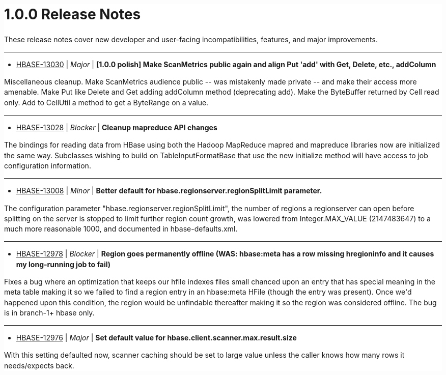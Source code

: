 

#  1.0.0 Release Notes

These release notes cover new developer and user-facing incompatibilities, features, and major improvements.


---

* [HBASE-13030](https://issues.apache.org/jira/browse/HBASE-13030) | *Major* | **[1.0.0 polish] Make ScanMetrics public again and align Put 'add' with Get, Delete, etc., addColumn**

Miscellaneous cleanup. Make ScanMetrics audience public -- was mistakenly made private -- and make their access more amenable. Make Put like Delete and Get adding addColumn method (deprecating add). Make the ByteBuffer returned by Cell read only. Add to CellUtil a method to get a ByteRange on a value.


---

* [HBASE-13028](https://issues.apache.org/jira/browse/HBASE-13028) | *Blocker* | **Cleanup mapreduce API changes**

The bindings for reading data from HBase using both the Hadoop MapReduce mapred and mapreduce libraries now are initialized the same way. Subclasses wishing to build on TableInputFormatBase that use the new initialize method will have access to job configuration information.


---

* [HBASE-13008](https://issues.apache.org/jira/browse/HBASE-13008) | *Minor* | **Better default for hbase.regionserver.regionSplitLimit parameter.**

The configuration parameter "hbase.regionserver.regionSplitLimit", the number of regions a regionserver can open before splitting on the server is stopped to limit further region count growth, was lowered from Integer.MAX\_VALUE (2147483647) to a much more reasonable 1000, and documented in hbase-defaults.xml.


---

* [HBASE-12978](https://issues.apache.org/jira/browse/HBASE-12978) | *Blocker* | **Region goes permanently offline (WAS: hbase:meta has a row missing hregioninfo and it causes my long-running job to fail)**

Fixes a bug where an optimization that keeps our hfile indexes files small chanced upon an entry that has special meaning in the meta table making it so  we failed to find a region entry in an hbase:meta HFile (though the entry was present). Once we'd happened upon this condition, the region would be unfindable thereafter making it so the region was considered offline. The bug is in branch-1+ hbase only.


---

* [HBASE-12976](https://issues.apache.org/jira/browse/HBASE-12976) | *Major* | **Set default value for hbase.client.scanner.max.result.size**

With this setting defaulted now, scanner caching should be set to large value unless the caller knows how many rows it needs/expects back.
